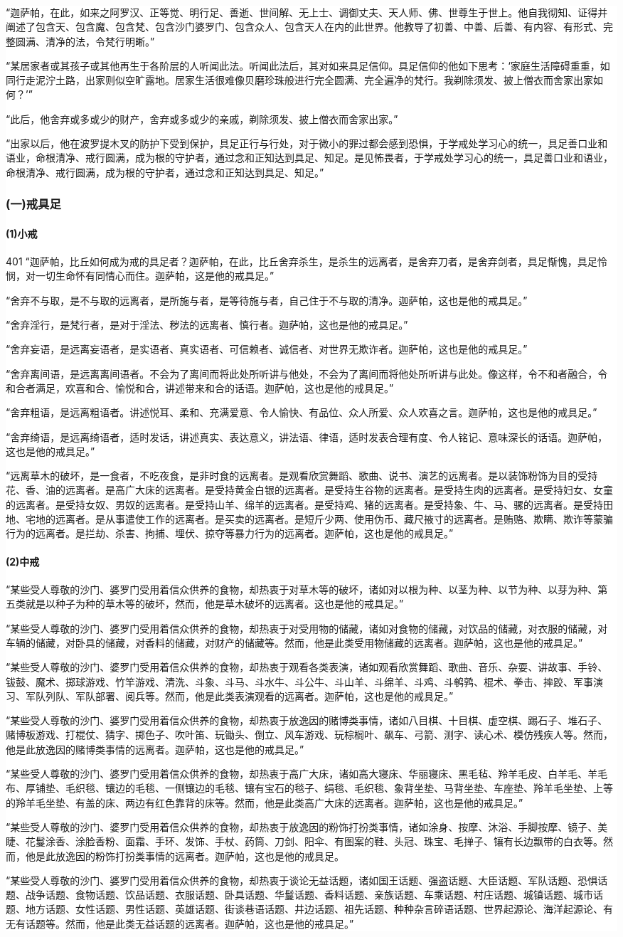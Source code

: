 “迦萨帕，在此，如来之阿罗汉、正等觉、明行足、善逝、世间解、无上士、调御丈夫、天人师、佛、世尊生于世上。他自我彻知、证得并阐述了包含天、包含魔、包含梵、包含沙门婆罗门、包含众人、包含天人在内的此世界。他教导了初善、中善、后善、有内容、有形式、完整圆满、清净的法，令梵行明晰。”

“某居家者或其孩子或其他再生于各阶层的人听闻此法。听闻此法后，其对如来具足信仰。具足信仰的他如下思考：‘家庭生活障碍重重，如同行走泥泞土路，出家则似空旷露地。居家生活很难像贝磨珍珠般进行完全圆满、完全遍净的梵行。我剃除须发、披上僧衣而舍家出家如何？’”

“此后，他舍弃或多或少的财产，舍弃或多或少的亲戚，剃除须发、披上僧衣而舍家出家。”

“出家以后，他在波罗提木叉的防护下受到保护，具足正行与行处，对于微小的罪过都会感到恐惧，于学戒处学习心的统一，具足善口业和语业，命根清净、戒行圆满，成为根的守护者，通过念和正知达到具足、知足。是见怖畏者，于学戒处学习心的统一，具足善口业和语业，命根清净、戒行圆满，成为根的守护者，通过念和正知达到具足、知足。”



### (一)戒具足

#### (1)小戒

401 “迦萨帕，比丘如何成为戒的具足者？迦萨帕，在此，比丘舍弃杀生，是杀生的远离者，是舍弃刀者，是舍弃剑者，具足惭愧，具足怜悯，对一切生命怀有同情心而住。迦萨帕，这是他的戒具足。”

“舍弃不与取，是不与取的远离者，是所施与者，是等待施与者，自己住于不与取的清净。迦萨帕，这也是他的戒具足。”

“舍弃淫行，是梵行者，是对于淫法、秽法的远离者、慎行者。迦萨帕，这也是他的戒具足。”

“舍弃妄语，是远离妄语者，是实语者、真实语者、可信赖者、诚信者、对世界无欺诈者。迦萨帕，这也是他的戒具足。”

“舍弃离间语，是远离离间语者。不会为了离间而将此处所听讲与他处，不会为了离间而将他处所听讲与此处。像这样，令不和者融合，令和合者满足，欢喜和合、愉悦和合，讲述带来和合的话语。迦萨帕，这也是他的戒具足。”

“舍弃粗语，是远离粗语者。讲述悦耳、柔和、充满爱意、令人愉快、有品位、众人所爱、众人欢喜之言。迦萨帕，这也是他的戒具足。”

“舍弃绮语，是远离绮语者，适时发话，讲述真实、表达意义，讲法语、律语，适时发表合理有度、令人铭记、意味深长的话语。迦萨帕，这也是他的戒具足。”

“远离草木的破坏，是一食者，不吃夜食，是非时食的远离者。是观看欣赏舞蹈、歌曲、说书、演艺的远离者。是以装饰粉饰为目的受持花、香、油的远离者。是高广大床的远离者。是受持黄金白银的远离者。是受持生谷物的远离者。是受持生肉的远离者。是受持妇女、女童的远离者。是受持女奴、男奴的远离者。是受持山羊、绵羊的远离者。是受持鸡、猪的远离者。是受持象、牛、马、骡的远离者。是受持田地、宅地的远离者。是从事遣使工作的远离者。是买卖的远离者。是短斤少两、使用伪币、藏尺掖寸的远离者。是贿赂、欺瞒、欺诈等蒙骗行为的远离者。是拦劫、杀害、拘捕、埋伏、掠夺等暴力行为的远离者。迦萨帕，这也是他的戒具足。”



#### (2)中戒

“某些受人尊敬的沙门、婆罗门受用着信众供养的食物，却热衷于对草木等的破坏，诸如对以根为种、以茎为种、以节为种、以芽为种、第五类就是以种子为种的草木等的破坏，然而，他是草木破坏的远离者。这也是他的戒具足。”

“某些受人尊敬的沙门、婆罗门受用着信众供养的食物，却热衷于对受用物的储藏，诸如对食物的储藏，对饮品的储藏，对衣服的储藏，对车辆的储藏，对卧具的储藏，对香料的储藏，对财产的储藏等。然而，他是此类受用物储藏的远离者。迦萨帕，这也是他的戒具足。”

“某些受人尊敬的沙门、婆罗门受用着信众供养的食物，却热衷于观看各类表演，诸如观看欣赏舞蹈、歌曲、音乐、杂耍、讲故事、手铃、钹鼓、魔术、掷球游戏、竹竿游戏、清洗、斗象、斗马、斗水牛、斗公牛、斗山羊、斗绵羊、斗鸡、斗鹌鹑、棍术、拳击、摔跤、军事演习、军队列队、军队部署、阅兵等。然而，他是此类表演观看的远离者。迦萨帕，这也是他的戒具足。”

“某些受人尊敬的沙门、婆罗门受用着信众供养的食物，却热衷于放逸因的赌博类事情，诸如八目棋、十目棋、虚空棋、踢石子、堆石子、赌博板游戏、打棍仗、猜字、掷色子、吹叶笛、玩锄头、倒立、风车游戏、玩棕榈叶、飙车、弓箭、测字、读心术、模仿残疾人等。然而，他是此放逸因的赌博类事情的远离者。迦萨帕，这也是他的戒具足。”

“某些受人尊敬的沙门、婆罗门受用着信众供养的食物，却热衷于高广大床，诸如高大寝床、华丽寝床、黑毛毡、羚羊毛皮、白羊毛、羊毛布、厚铺垫、毛织毯、镶边的毛毯、一侧镶边的毛毯、镶有宝石的毯子、绢毯、毛织毯、象背坐垫、马背坐垫、车座垫、羚羊毛坐垫、上等的羚羊毛坐垫、有盖的床、两边有红色靠背的床等。然而，他是此类高广大床的远离者。迦萨帕，这也是他的戒具足。”

“某些受人尊敬的沙门、婆罗门受用着信众供养的食物，却热衷于放逸因的粉饰打扮类事情，诸如涂身、按摩、沐浴、手脚按摩、镜子、美睫、花鬘涂香、涂脸香粉、面霜、手环、发饰、手杖、药筒、刀剑、阳伞、有图案的鞋、头冠、珠宝、毛掸子、镶有长边飘带的白衣等。然而，他是此放逸因的粉饰打扮类事情的远离者。迦萨帕，这也是他的戒具足。

“某些受人尊敬的沙门、婆罗门受用着信众供养的食物，却热衷于谈论无益话题，诸如国王话题、强盗话题、大臣话题、军队话题、恐惧话题、战争话题、食物话题、饮品话题、衣服话题、卧具话题、华鬘话题、香料话题、亲族话题、车乘话题、村庄话题、城镇话题、城市话题、地方话题、女性话题、男性话题、英雄话题、街谈巷语话题、井边话题、祖先话题、种种杂言碎语话题、世界起源论、海洋起源论、有无有话题等。然而，他是此类无益话题的远离者。迦萨帕，这也是他的戒具足。”
